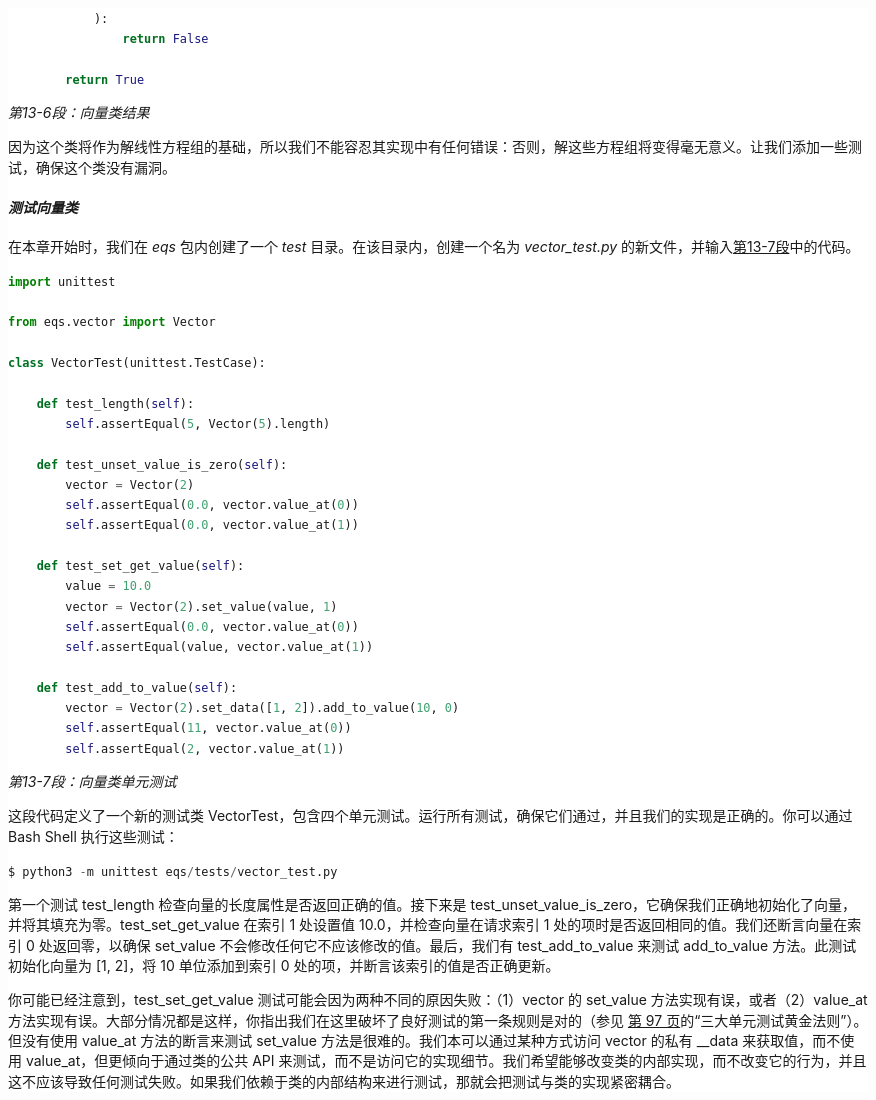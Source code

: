```py
            ):
                return False

        return True
```

*第13-6段：向量类结果*

因为这个类将作为解线性方程组的基础，所以我们不能容忍其实现中有任何错误：否则，解这些方程组将变得毫无意义。让我们添加一些测试，确保这个类没有漏洞。

#### ***测试向量类***

在本章开始时，我们在 *eqs* 包内创建了一个 *test* 目录。在该目录内，创建一个名为 *vector_test.py* 的新文件，并输入[第13-7段](ch13.xhtml#ch13lis7)中的代码。

```py
import unittest

from eqs.vector import Vector

class VectorTest(unittest.TestCase):

    def test_length(self):
        self.assertEqual(5, Vector(5).length)

    def test_unset_value_is_zero(self):
        vector = Vector(2)
        self.assertEqual(0.0, vector.value_at(0))
        self.assertEqual(0.0, vector.value_at(1))

    def test_set_get_value(self):
        value = 10.0
        vector = Vector(2).set_value(value, 1)
        self.assertEqual(0.0, vector.value_at(0))
        self.assertEqual(value, vector.value_at(1))

    def test_add_to_value(self):
        vector = Vector(2).set_data([1, 2]).add_to_value(10, 0)
        self.assertEqual(11, vector.value_at(0))
        self.assertEqual(2, vector.value_at(1))
```

*第13-7段：向量类单元测试*

这段代码定义了一个新的测试类 VectorTest，包含四个单元测试。运行所有测试，确保它们通过，并且我们的实现是正确的。你可以通过 Bash Shell 执行这些测试：

```py
$ python3 -m unittest eqs/tests/vector_test.py
```

第一个测试 test_length 检查向量的长度属性是否返回正确的值。接下来是 test_unset_value_is_zero，它确保我们正确地初始化了向量，并将其填充为零。test_set_get_value 在索引 1 处设置值 10.0，并检查向量在请求索引 1 处的项时是否返回相同的值。我们还断言向量在索引 0 处返回零，以确保 set_value 不会修改任何它不应该修改的值。最后，我们有 test_add_to_value 来测试 add_to_value 方法。此测试初始化向量为 [1, 2]，将 10 单位添加到索引 0 处的项，并断言该索引的值是否正确更新。

你可能已经注意到，test_set_get_value 测试可能会因为两种不同的原因失败：（1）vector 的 set_value 方法实现有误，或者（2）value_at 方法实现有误。大部分情况都是这样，你指出我们在这里破坏了良好测试的第一条规则是对的（参见 [第 97 页](ch04.xhtml#ch00lev2sec57)的“三大单元测试黄金法则”）。但没有使用 value_at 方法的断言来测试 set_value 方法是很难的。我们本可以通过某种方式访问 vector 的私有 __data 来获取值，而不使用 value_at，但更倾向于通过类的公共 API 来测试，而不是访问它的实现细节。我们希望能够改变类的内部实现，而不改变它的行为，并且这不应该导致任何测试失败。如果我们依赖于类的内部结构来进行测试，那就会把测试与类的实现紧密耦合。
